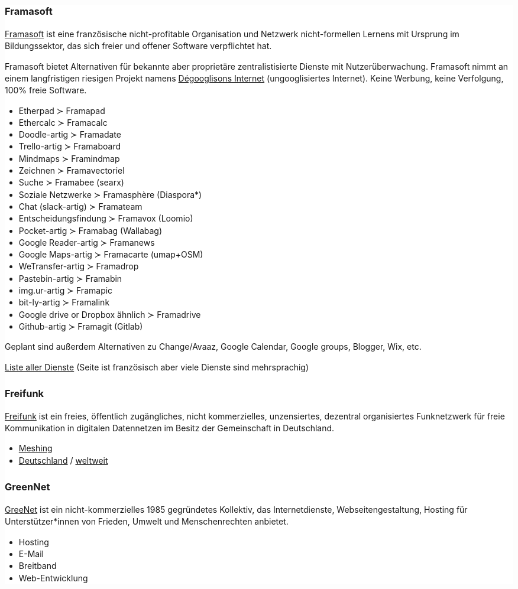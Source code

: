 ### Framasoft

[Framasoft](https://wiki.framasoft.org/presentation_en) ist eine französische nicht-profitable Organisation und Netzwerk nicht-formellen Lernens mit Ursprung im Bildungssektor, das sich freier und offener Software verpflichtet hat.

Framasoft bietet Alternativen für bekannte aber proprietäre zentralistisierte Dienste mit Nutzerüberwachung. Framasoft nimmt an einem langfristigen riesigen Projekt namens [Dégooglisons Internet](https://degooglisons-internet.org/?l=en) (ungooglisiertes Internet).
Keine Werbung, keine Verfolgung, 100% freie Software.

* Etherpad ≻ Framapad
* Ethercalc ≻ Framacalc
* Doodle-artig ≻ Framadate
* Trello-artig ≻   Framaboard
* Mindmaps ≻ Framindmap
* Zeichnen ≻ Framavectoriel
* Suche ≻ Framabee (searx)
* Soziale Netzwerke ≻ Framasphère (Diaspora*)
* Chat (slack-artig) ≻  Framateam
* Entscheidungsfindung ≻ Framavox (Loomio)
* Pocket-artig ≻  Framabag (Wallabag)
* Google Reader-artig ≻  Framanews
* Google Maps-artig ≻ Framacarte (umap+OSM)
* WeTransfer-artig ≻ Framadrop
* Pastebin-artig ≻  Framabin
* img.ur-artig ≻ Framapic
* bit-ly-artig ≻ Framalink
* Google drive or Dropbox ähnlich ≻ Framadrive
* Github-artig ≻ Framagit (Gitlab)

Geplant sind außerdem Alternativen zu Change/Avaaz, Google Calendar, Google groups, Blogger, Wix, etc.

[Liste aller Dienste](https://degooglisons-internet.org/liste?l=en) (Seite ist französisch aber viele Dienste sind mehrsprachig)

### Freifunk

[Freifunk](https://freifunk.net) ist ein freies, öffentlich zugängliches, nicht kommerzielles, unzensiertes, dezentral organisiertes Funknetzwerk für freie Kommunikation in digitalen Datennetzen im Besitz der Gemeinschaft in Deutschland.

* [Meshing](https://wiki.freifunk.net/Meshing)
* [Deutschland](https://wiki.freifunk.net/Freifunk_Weltweit) / [weltweit](https://en.wikipedia.org/wiki/List_of_wireless_community_networks_by_region)

### GreenNet

[GreeNet](https://www.greennet.org.uk) ist ein nicht-kommerzielles 1985 gegründetes Kollektiv, das Internetdienste, Webseitengestaltung, Hosting für Unterstützer*innen von Frieden, Umwelt und Menschenrechten anbietet.

* Hosting
* E-Mail
* Breitband
* Web-Entwicklung
